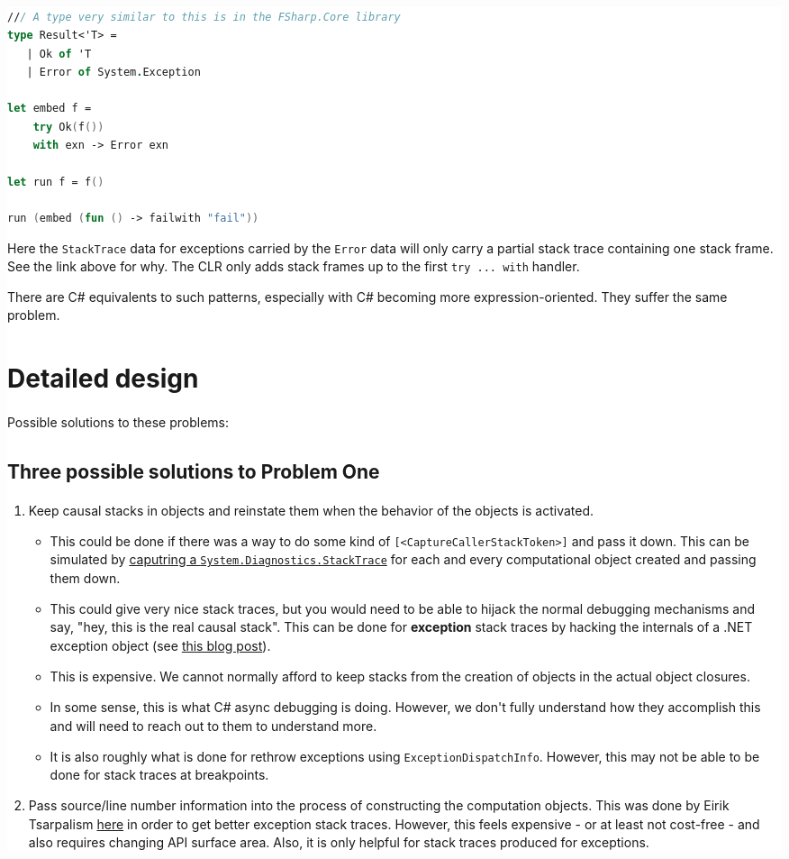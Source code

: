 ```fsharp
/// A type very similar to this is in the FSharp.Core library
type Result<'T> = 
   | Ok of 'T 
   | Error of System.Exception

let embed f = 
    try Ok(f()) 
    with exn -> Error exn

let run f = f()

run (embed (fun () -> failwith "fail"))
```

Here the `StackTrace` data for exceptions carried by the `Error` data will only carry a partial stack trace containing one stack frame. See the link above for why. The CLR only adds stack frames up to the first `try ... with` handler.

There are C# equivalents to such patterns, especially with C# becoming more expression-oriented. They suffer the same problem.

# Detailed design

Possible solutions to these problems:

## Three possible solutions to Problem One

1. Keep causal stacks in objects and reinstate them when the behavior of the objects is activated.

    * This could be done if there was a way to do some kind of `[<CaptureCallerStackToken>]` and pass it down. This can be simulated by [caputring a `System.Diagnostics.StackTrace`](https://gist.github.com/dsyme/fb5c70ce6b16ac3047b8ceae057ccccb) for each and every computational object created and passing them down.

    * This could give very nice stack traces, but you would need to be able to hijack the normal debugging mechanisms and say, "hey, this is the real causal stack". This can be done for **exception** stack traces by hacking the internals of a .NET exception object (see [this blog post](https://eiriktsarpalis.wordpress.com/2015/12/27/reconciling-stacktraces-with-computation-expressions/)).

    * This is expensive. We cannot normally afford to keep stacks from the creation of objects in the actual object closures.

    * In some sense, this is what C# async debugging is doing. However, we don't fully understand how they accomplish this and will need to reach out to them to understand more.

    * It is also roughly what is done for rethrow exceptions using `ExceptionDispatchInfo`. However, this may not be able to be done for stack traces at breakpoints.

2. Pass source/line number information into the process of constructing the computation objects. This was done by Eirik Tsarpalism [here](https://eiriktsarpalis.wordpress.com/2015/12/27/reconciling-stacktraces-with-computation-expressions/) in order to get better exception stack traces. However, this feels expensive - or at least not cost-free - and also requires changing API surface area. Also, it is only helpful for stack traces produced for exceptions.


[summary]: #summary
[motivation]: #motivation
[drawbacks]: #drawbacks
[alternatives]: #alternatives
[compatibility]: #compatibility
[unresolved]: #unresolved-questions